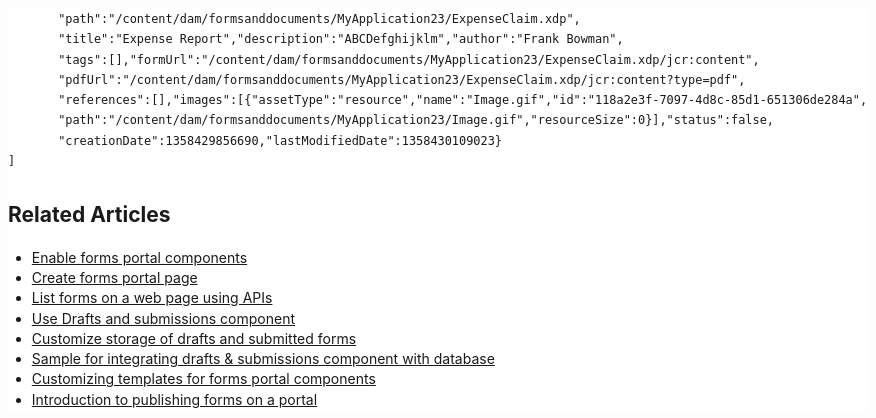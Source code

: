 ```
       "path":"/content/dam/formsanddocuments/MyApplication23/ExpenseClaim.xdp",
       "title":"Expense Report","description":"ABCDefghijklm","author":"Frank Bowman",
       "tags":[],"formUrl":"/content/dam/formsanddocuments/MyApplication23/ExpenseClaim.xdp/jcr:content",
       "pdfUrl":"/content/dam/formsanddocuments/MyApplication23/ExpenseClaim.xdp/jcr:content?type=pdf",
       "references":[],"images":[{"assetType":"resource","name":"Image.gif","id":"118a2e3f-7097-4d8c-85d1-651306de284a",
       "path":"/content/dam/formsanddocuments/MyApplication23/Image.gif","resourceSize":0}],"status":false,
       "creationDate":1358429856690,"lastModifiedDate":1358430109023}
]
```

## Related Articles

* [Enable forms portal components](/help/forms/using/enabling-forms-portal-components.md)
* [Create forms portal page](/help/forms/using/creating-form-portal-page.md)
* [List forms on a web page using APIs](/help/forms/using/listing-forms-webpage-using-apis.md)
* [Use Drafts and submissions component](/help/forms/using/draft-submission-component.md)
* [Customize storage of drafts and submitted forms](/help/forms/using/draft-submission-component.md)
* [Sample for integrating drafts & submissions component with database](/help/forms/using/integrate-draft-submission-database.md)
* [Customizing templates for forms portal components](/help/forms/using/customizing-templates-forms-portal-components.md)
* [Introduction to publishing forms on a portal](/help/forms/using/introduction-publishing-forms.md)